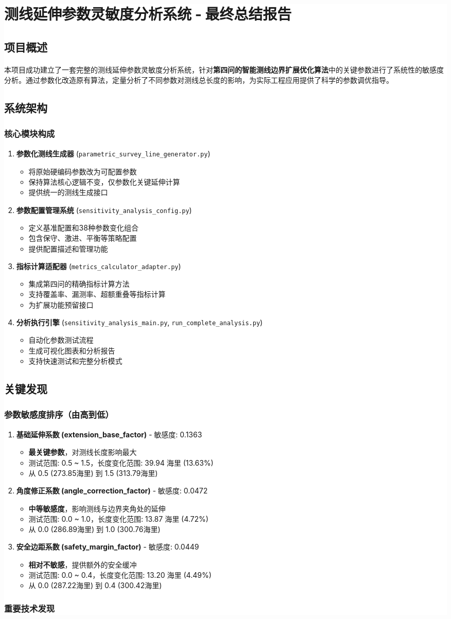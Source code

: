# 测线延伸参数灵敏度分析系统 - 最终总结报告

## 项目概述

本项目成功建立了一套完整的测线延伸参数灵敏度分析系统，针对**第四问的智能测线边界扩展优化算法**中的关键参数进行了系统性的敏感度分析。通过参数化改造原有算法，定量分析了不同参数对测线总长度的影响，为实际工程应用提供了科学的参数调优指导。

## 系统架构

### 核心模块构成

1. **参数化测线生成器** (`parametric_survey_line_generator.py`)
   - 将原始硬编码参数改为可配置参数
   - 保持算法核心逻辑不变，仅参数化关键延伸计算
   - 提供统一的测线生成接口

2. **参数配置管理系统** (`sensitivity_analysis_config.py`)
   - 定义基准配置和38种参数变化组合
   - 包含保守、激进、平衡等策略配置
   - 提供配置描述和管理功能

3. **指标计算适配器** (`metrics_calculator_adapter.py`)
   - 集成第四问的精确指标计算方法
   - 支持覆盖率、漏测率、超额重叠等指标计算
   - 为扩展功能预留接口

4. **分析执行引擎** (`sensitivity_analysis_main.py`, `run_complete_analysis.py`)
   - 自动化参数测试流程
   - 生成可视化图表和分析报告
   - 支持快速测试和完整分析模式

## 关键发现

### 参数敏感度排序（由高到低）

1. **基础延伸系数 (extension_base_factor)** - 敏感度: 0.1363
   - **最关键参数**，对测线长度影响最大
   - 测试范围: 0.5 ~ 1.5，长度变化范围: 39.94 海里 (13.63%)
   - 从 0.5 (273.85海里) 到 1.5 (313.79海里)

2. **角度修正系数 (angle_correction_factor)** - 敏感度: 0.0472
   - **中等敏感度**，影响测线与边界夹角处的延伸
   - 测试范围: 0.0 ~ 1.0，长度变化范围: 13.87 海里 (4.72%)
   - 从 0.0 (286.89海里) 到 1.0 (300.76海里)

3. **安全边距系数 (safety_margin_factor)** - 敏感度: 0.0449
   - **相对不敏感**，提供额外的安全缓冲
   - 测试范围: 0.0 ~ 0.4，长度变化范围: 13.20 海里 (4.49%)
   - 从 0.0 (287.22海里) 到 0.4 (300.42海里)

### 重要技术发现
